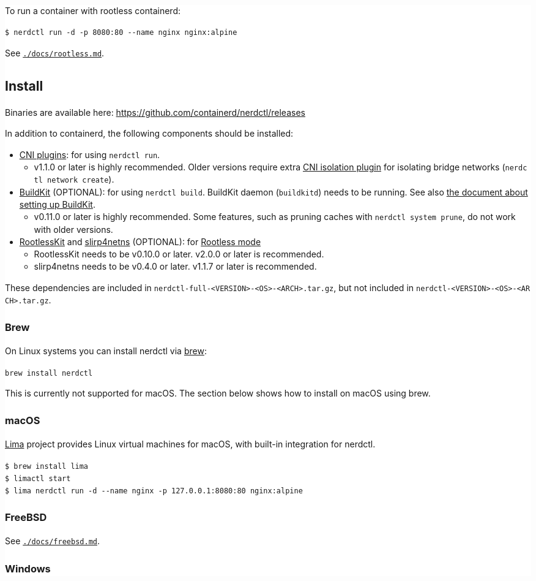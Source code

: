 To run a container with rootless containerd:

```console
$ nerdctl run -d -p 8080:80 --name nginx nginx:alpine
```

See [`./docs/rootless.md`](./docs/rootless.md).

## Install

Binaries are available here: <https://github.com/containerd/nerdctl/releases>

In addition to containerd, the following components should be installed:

- [CNI plugins](https://github.com/containernetworking/plugins): for using `nerdctl run`.
  - v1.1.0 or later is highly recommended. Older versions require extra [CNI isolation plugin](https://github.com/AkihiroSuda/cni-isolation) for isolating bridge networks (`nerdctl network create`).
- [BuildKit](https://github.com/moby/buildkit) (OPTIONAL): for using `nerdctl build`. BuildKit daemon (`buildkitd`) needs to be running. See also [the document about setting up BuildKit](./docs/build.md).
  - v0.11.0 or later is highly recommended. Some features, such as pruning caches with `nerdctl system prune`, do not work with older versions.
- [RootlessKit](https://github.com/rootless-containers/rootlesskit) and [slirp4netns](https://github.com/rootless-containers/slirp4netns) (OPTIONAL): for [Rootless mode](./docs/rootless.md)
  - RootlessKit needs to be v0.10.0 or later. v2.0.0 or later is recommended.
  - slirp4netns needs to be v0.4.0 or later. v1.1.7 or later is recommended.

These dependencies are included in `nerdctl-full-<VERSION>-<OS>-<ARCH>.tar.gz`, but not included in `nerdctl-<VERSION>-<OS>-<ARCH>.tar.gz`.

### Brew

On Linux systems you can install nerdctl via [brew](https://brew.sh):

```bash
brew install nerdctl
```

This is currently not supported for macOS. The section below shows how to install on macOS using brew.

### macOS

[Lima](https://github.com/lima-vm/lima) project provides Linux virtual machines for macOS, with built-in integration for nerdctl.

```console
$ brew install lima
$ limactl start
$ lima nerdctl run -d --name nginx -p 127.0.0.1:8080:80 nginx:alpine
```

### FreeBSD

See [`./docs/freebsd.md`](docs/freebsd.md).

### Windows
